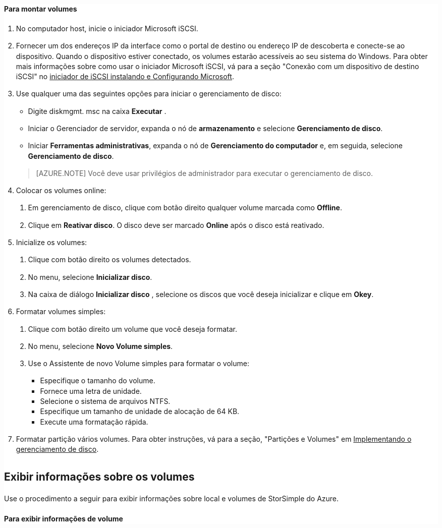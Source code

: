 #### <a name="to-mount-volumes"></a>Para montar volumes

1. No computador host, inicie o iniciador Microsoft iSCSI.

2. Fornecer um dos endereços IP da interface como o portal de destino ou endereço IP de descoberta e conecte-se ao dispositivo. Quando o dispositivo estiver conectado, os volumes estarão acessíveis ao seu sistema do Windows. Para obter mais informações sobre como usar o iniciador Microsoft iSCSI, vá para a seção "Conexão com um dispositivo de destino iSCSI" no [iniciador de iSCSI instalando e Configurando Microsoft][1].

3. Use qualquer uma das seguintes opções para iniciar o gerenciamento de disco:

    - Digite diskmgmt. msc na caixa **Executar** .

    - Iniciar o Gerenciador de servidor, expanda o nó de **armazenamento** e selecione **Gerenciamento de disco**.

    - Iniciar **Ferramentas administrativas**, expanda o nó de **Gerenciamento do computador** e, em seguida, selecione **Gerenciamento de disco**. 

    >[AZURE.NOTE] Você deve usar privilégios de administrador para executar o gerenciamento de disco.
 
4. Colocar os volumes online:

   1. Em gerenciamento de disco, clique com botão direito qualquer volume marcada como **Offline**.

   2. Clique em **Reativar disco**. O disco deve ser marcado **Online** após o disco está reativado.

5. Inicialize os volumes:

   1. Clique com botão direito os volumes detectados.

   2. No menu, selecione **Inicializar disco**.

   3. Na caixa de diálogo **Inicializar disco** , selecione os discos que você deseja inicializar e clique em **Okey**.

6. Formatar volumes simples:

   1. Clique com botão direito um volume que você deseja formatar.

   2. No menu, selecione **Novo Volume simples**.

   3. Use o Assistente de novo Volume simples para formatar o volume:

      - Especifique o tamanho do volume.
      - Fornece uma letra de unidade.
      - Selecione o sistema de arquivos NTFS.
      - Especifique um tamanho de unidade de alocação de 64 KB.
      - Execute uma formatação rápida.

7. Formatar partição vários volumes. Para obter instruções, vá para a seção, "Partições e Volumes" em [Implementando o gerenciamento de disco](https://msdn.microsoft.com/library/dd163556.aspx).

## <a name="view-information-about-your-volumes"></a>Exibir informações sobre os volumes

Use o procedimento a seguir para exibir informações sobre local e volumes de StorSimple do Azure.

#### <a name="to-view-volume-information"></a>Para exibir informações de volume


[1]: https://msdn.microsoft.com/library/ee338480(v=ws.10).aspx